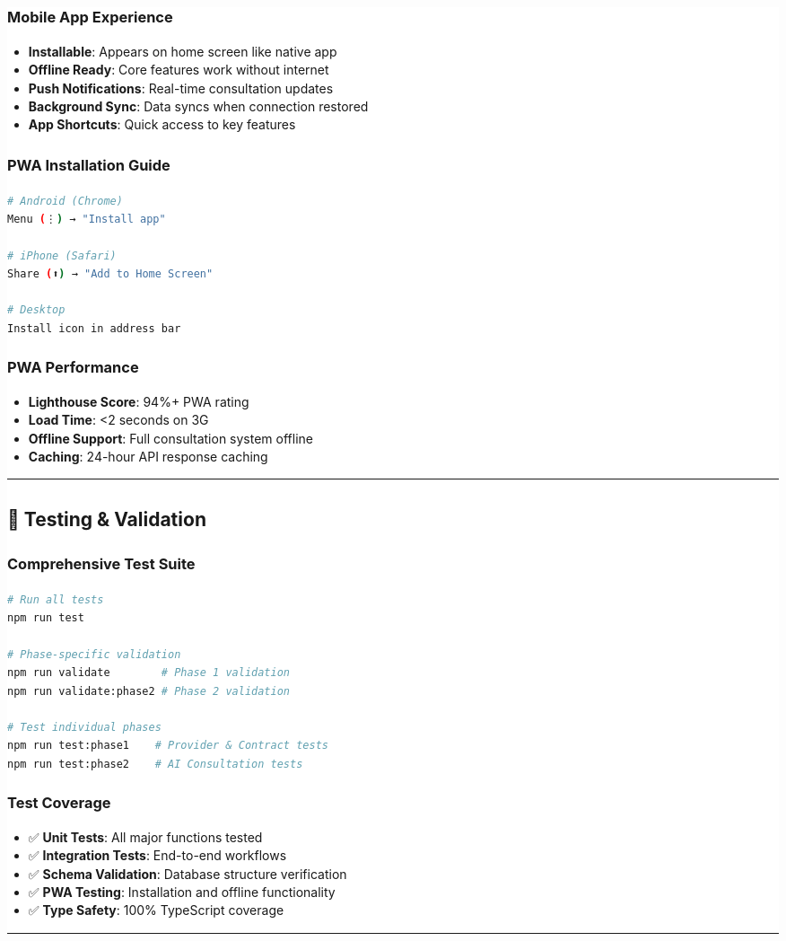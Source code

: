 ### **Mobile App Experience**
- **Installable**: Appears on home screen like native app
- **Offline Ready**: Core features work without internet
- **Push Notifications**: Real-time consultation updates
- **Background Sync**: Data syncs when connection restored
- **App Shortcuts**: Quick access to key features

### **PWA Installation Guide**
```bash
# Android (Chrome)
Menu (⋮) → "Install app"

# iPhone (Safari)
Share (⬆️) → "Add to Home Screen"

# Desktop
Install icon in address bar
```

### **PWA Performance**
- **Lighthouse Score**: 94%+ PWA rating
- **Load Time**: <2 seconds on 3G
- **Offline Support**: Full consultation system offline
- **Caching**: 24-hour API response caching

---

## 🧪 Testing & Validation

### **Comprehensive Test Suite**
```bash
# Run all tests
npm run test

# Phase-specific validation
npm run validate        # Phase 1 validation
npm run validate:phase2 # Phase 2 validation

# Test individual phases
npm run test:phase1    # Provider & Contract tests
npm run test:phase2    # AI Consultation tests
```

### **Test Coverage**
- ✅ **Unit Tests**: All major functions tested
- ✅ **Integration Tests**: End-to-end workflows
- ✅ **Schema Validation**: Database structure verification
- ✅ **PWA Testing**: Installation and offline functionality
- ✅ **Type Safety**: 100% TypeScript coverage

---